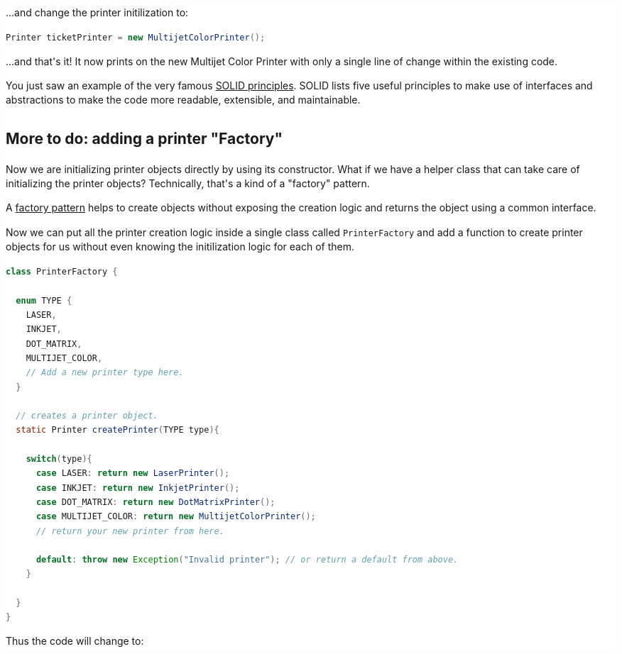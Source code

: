 ...and change the printer initilization to:

```java
Printer ticketPrinter = new MultijetColorPrinter();
```

...and that's it! It now prints on the new Multijet Color Printer with only a single line of change within the existing code.

You just saw an example of the very famous [SOLID principles](https://en.wikipedia.org/wiki/SOLID). SOLID lists five useful principles to make use of interfaces and abstractions to make the code more readable, extensible, and maintainable.

## More to do: adding a printer "Factory"

Now we are initializing printer objects directly by using its constructor. What if we have a helper class that can take care of initializing the printer objects? Technically, that's a kind of a "factory" pattern.

A [factory pattern](https://en.wikipedia.org/wiki/Factory_method_pattern) helps to create objects without exposing the creation logic and returns the object using a common interface.

Now we can put all the printer creation logic inside a single class called `PrinterFactory` and add a function to create printer objects for us without even knowing the initilization logic for each of them.

```java
class PrinterFactory {
   
  enum TYPE { 
    LASER,
    INKJET,
    DOT_MATRIX,
    MULTIJET_COLOR,
    // Add a new printer type here.
  }

  // creates a printer object.
  static Printer createPrinter(TYPE type){

    switch(type){
      case LASER: return new LaserPrinter();
      case INKJET: return new InkjetPrinter();
      case DOT_MATRIX: return new DotMatrixPrinter();
      case MULTIJET_COLOR: return new MultijetColorPrinter();
      // return your new printer from here.

      default: throw new Exception("Invalid printer"); // or return a default from above.
    }

  }
}
```

Thus the code will change to:
